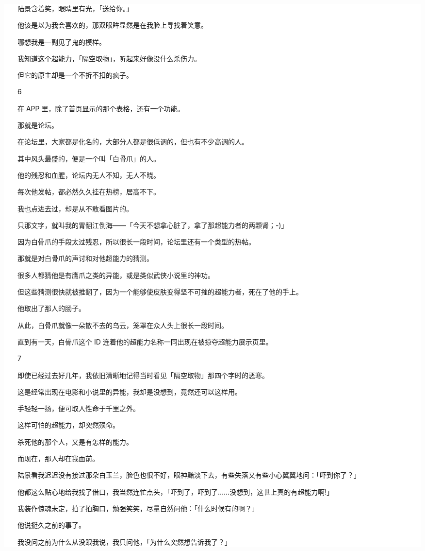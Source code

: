 &emsp;&emsp;陆景含着笑，眼睛里有光，「送给你。」  
  
&emsp;&emsp;他该是以为我会喜欢的，那双眼眸显然是在我脸上寻找着笑意。  
  
&emsp;&emsp;哪想我是一副见了鬼的模样。  
  
&emsp;&emsp;我知道这个超能力，「隔空取物」，听起来好像没什么杀伤力。  
  
&emsp;&emsp;但它的原主却是一个不折不扣的疯子。  
  
&emsp;&emsp;6  
  
&emsp;&emsp;在 APP 里，除了首页显示的那个表格，还有一个功能。  
  
&emsp;&emsp;那就是论坛。  
  
&emsp;&emsp;在论坛里，大家都是化名的，大部分人都是很低调的，但也有不少高调的人。  
  
&emsp;&emsp;其中风头最盛的，便是一个叫「白骨爪」的人。  
  
&emsp;&emsp;他的残忍和血腥，论坛内无人不知，无人不晓。  
  
&emsp;&emsp;每次他发帖，都必然久久挂在热榜，居高不下。  
  
&emsp;&emsp;我也点进去过，却是从不敢看图片的。  
  
&emsp;&emsp;只那文字，就叫我的胃翻江倒海——「今天不想拿心脏了，拿了那超能力者的两颗肾；-)」  
  
&emsp;&emsp;因为白骨爪的手段太过残忍，所以很长一段时间，论坛里还有一个类型的热帖。  
  
&emsp;&emsp;那就是对白骨爪的声讨和对他超能力的猜测。  
  
&emsp;&emsp;很多人都猜他是有鹰爪之类的异能，或是类似武侠小说里的神功。  
  
&emsp;&emsp;但这些猜测很快就被推翻了，因为一个能够使皮肤变得坚不可摧的超能力者，死在了他的手上。  
  
&emsp;&emsp;他取出了那人的肠子。  
  
&emsp;&emsp;从此，白骨爪就像一朵散不去的乌云，笼罩在众人头上很长一段时间。  
  
&emsp;&emsp;直到有一天，白骨爪这个 ID 连着他的超能力名称一同出现在被掠夺超能力展示页里。  
  
&emsp;&emsp;7  
  
&emsp;&emsp;即使已经过去好几年，我依旧清晰地记得当时看见「隔空取物」那四个字时的恶寒。  
  
&emsp;&emsp;这是经常出现在电影和小说里的异能，我却是没想到，竟然还可以这样用。  
  
&emsp;&emsp;手轻轻一扬，便可取人性命于千里之外。  
  
&emsp;&emsp;这样可怕的超能力，却突然殒命。  
  
&emsp;&emsp;杀死他的那个人，又是有怎样的能力。  
  
&emsp;&emsp;而现在，那人却在我面前。  
  
&emsp;&emsp;陆景看我迟迟没有接过那朵白玉兰，脸色也很不好，眼神黯淡下去，有些失落又有些小心翼翼地问：「吓到你了？」  
  
&emsp;&emsp;他都这么贴心地给我找了借口，我当然连忙点头，「吓到了，吓到了……没想到，这世上真的有超能力啊!」  
  
&emsp;&emsp;我装作惊魂未定，拍了拍胸口，勉强笑笑，尽量自然问他：「什么时候有的啊？」  
  
&emsp;&emsp;他说挺久之前的事了。  
  
&emsp;&emsp;我没问之前为什么从没跟我说，我只问他，「为什么突然想告诉我了？」  
  